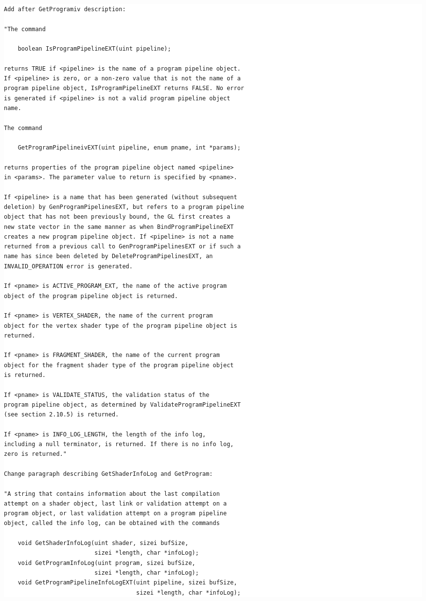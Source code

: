     Add after GetProgramiv description:

    "The command 

        boolean IsProgramPipelineEXT(uint pipeline);

    returns TRUE if <pipeline> is the name of a program pipeline object.
    If <pipeline> is zero, or a non-zero value that is not the name of a
    program pipeline object, IsProgramPipelineEXT returns FALSE. No error
    is generated if <pipeline> is not a valid program pipeline object
    name.

    The command

        GetProgramPipelineivEXT(uint pipeline, enum pname, int *params);

    returns properties of the program pipeline object named <pipeline>
    in <params>. The parameter value to return is specified by <pname>.

    If <pipeline> is a name that has been generated (without subsequent
    deletion) by GenProgramPipelinesEXT, but refers to a program pipeline
    object that has not been previously bound, the GL first creates a
    new state vector in the same manner as when BindProgramPipelineEXT
    creates a new program pipeline object. If <pipeline> is not a name
    returned from a previous call to GenProgramPipelinesEXT or if such a
    name has since been deleted by DeleteProgramPipelinesEXT, an 
    INVALID_OPERATION error is generated.

    If <pname> is ACTIVE_PROGRAM_EXT, the name of the active program
    object of the program pipeline object is returned.
    
    If <pname> is VERTEX_SHADER, the name of the current program
    object for the vertex shader type of the program pipeline object is
    returned.
       
    If <pname> is FRAGMENT_SHADER, the name of the current program
    object for the fragment shader type of the program pipeline object
    is returned.
       
    If <pname> is VALIDATE_STATUS, the validation status of the
    program pipeline object, as determined by ValidateProgramPipelineEXT
    (see section 2.10.5) is returned.

    If <pname> is INFO_LOG_LENGTH, the length of the info log,
    including a null terminator, is returned. If there is no info log,
    zero is returned."
    
    Change paragraph describing GetShaderInfoLog and GetProgram:

    "A string that contains information about the last compilation
    attempt on a shader object, last link or validation attempt on a
    program object, or last validation attempt on a program pipeline
    object, called the info log, can be obtained with the commands

        void GetShaderInfoLog(uint shader, sizei bufSize,
                              sizei *length, char *infoLog);
        void GetProgramInfoLog(uint program, sizei bufSize,
                              sizei *length, char *infoLog);
        void GetProgramPipelineInfoLogEXT(uint pipeline, sizei bufSize,
                                          sizei *length, char *infoLog);
